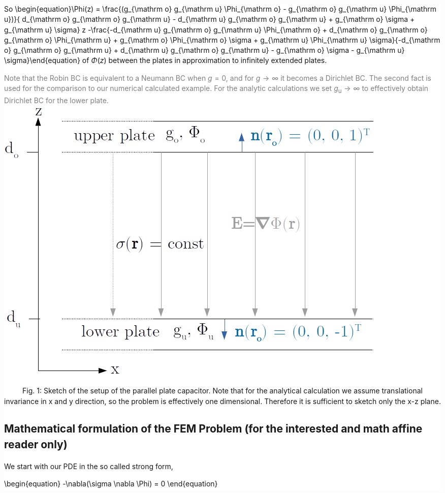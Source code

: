 So \begin{equation}\Phi(z) = \frac{(g_{\mathrm o} g_{\mathrm u} \Phi_{\mathrm o} - g_{\mathrm o} g_{\mathrm u} \Phi_{\mathrm u})}{
   d_{\mathrm o} g_{\mathrm o} g_{\mathrm u} - d_{\mathrm u} g_{\mathrm o} g_{\mathrm u} + g_{\mathrm o} \sigma + g_{\mathrm u} \sigma} z -\frac{-d_{\mathrm u} g_{\mathrm o} g_{\mathrm u} \Phi_{\mathrm o} + d_{\mathrm o} g_{\mathrm o} g_{\mathrm o} \Phi_{\mathrm u} + g_{\mathrm o} \Phi_{\mathrm o} \sigma + 
     g_{\mathrm u} \Phi_{\mathrm u} \sigma}{-d_{\mathrm o} g_{\mathrm o} g_{\mathrm u} + d_{\mathrm u} g_{\mathrm o} g_{\mathrm u} - g_{\mathrm o} \sigma - g_{\mathrm u} \sigma}\end{equation}
of $\Phi(z)$ between the plates in approximation to infinitely extended plates.

<font color='gray'> Note that the Robin BC is equivalent to a Neumann BC when $g = 0$, and for $g \rightarrow \infty$ it becomes a Dirichlet BC. The second fact is used for the comparison to our numerical calculated example. For the analytic calculations we set $g_{\mathrm u} \rightarrow \infty$ to effectively obtain Dirichlet BC for the lower plate. </font>
![title](/img/geometry_2D_sketch_clean.png)
<center>Fig. 1: Sketch of the setup of the parallel plate capacitor. Note that for the analytical calculation we assume translational invariance in x and y direction, so the problem is effectively one dimensional. Therefore it is sufficient to sketch only the x-z plane.</center>

## Mathematical formulation of the FEM Problem (for the interested and math affine reader only)

We start with our PDE in the so called strong form,

\begin{equation}
 -\nabla(\sigma \nabla \Phi) = 0 
 \end{equation}
 